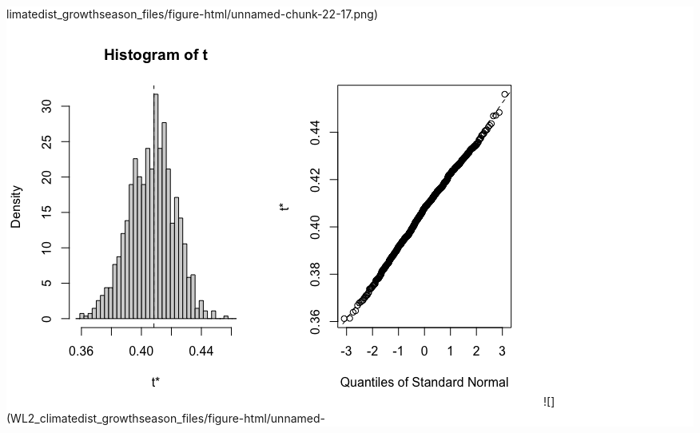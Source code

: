 limatedist_growthseason_files/figure-html/unnamed-chunk-22-17.png)![](WL2_climatedist_growthseason_files/figure-html/unnamed-chunk-22-18.png)![](WL2_climatedist_growthseason_files/figure-html/unnamed-